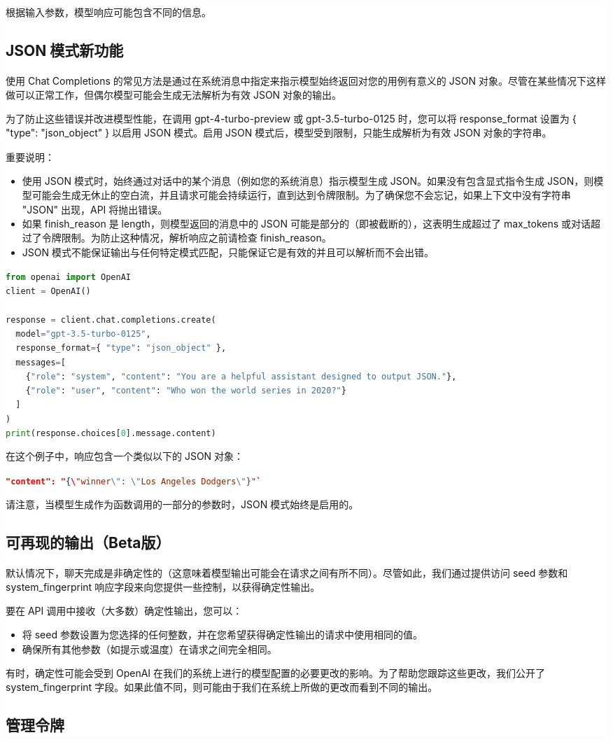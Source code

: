 根据输入参数，模型响应可能包含不同的信息。

## JSON 模式新功能

使用 Chat Completions 的常见方法是通过在系统消息中指定来指示模型始终返回对您的用例有意义的 JSON 对象。尽管在某些情况下这样做可以正常工作，但偶尔模型可能会生成无法解析为有效 JSON 对象的输出。

为了防止这些错误并改进模型性能，在调用 gpt-4-turbo-preview 或 gpt-3.5-turbo-0125 时，您可以将 response_format 设置为 { "type": "json_object" } 以启用 JSON 模式。启用 JSON 模式后，模型受到限制，只能生成解析为有效 JSON 对象的字符串。

重要说明：

- 使用 JSON 模式时，始终通过对话中的某个消息（例如您的系统消息）指示模型生成 JSON。如果没有包含显式指令生成 JSON，则模型可能会生成无休止的空白流，并且请求可能会持续运行，直到达到令牌限制。为了确保您不会忘记，如果上下文中没有字符串 "JSON" 出现，API 将抛出错误。
- 如果 finish_reason 是 length，则模型返回的消息中的 JSON 可能是部分的（即被截断的），这表明生成超过了 max_tokens 或对话超过了令牌限制。为防止这种情况，解析响应之前请检查 finish_reason。
- JSON 模式不能保证输出与任何特定模式匹配，只能保证它是有效的并且可以解析而不会出错。

```python
from openai import OpenAI
client = OpenAI()

response = client.chat.completions.create(
  model="gpt-3.5-turbo-0125",
  response_format={ "type": "json_object" },
  messages=[
    {"role": "system", "content": "You are a helpful assistant designed to output JSON."},
    {"role": "user", "content": "Who won the world series in 2020?"}
  ]
)
print(response.choices[0].message.content)
```

在这个例子中，响应包含一个类似以下的 JSON 对象：

```json
"content": "{\"winner\": \"Los Angeles Dodgers\"}"`
```

请注意，当模型生成作为函数调用的一部分的参数时，JSON 模式始终是启用的。

## 可再现的输出（Beta版）

默认情况下，聊天完成是非确定性的（这意味着模型输出可能会在请求之间有所不同）。尽管如此，我们通过提供访问 seed 参数和 system_fingerprint 响应字段来向您提供一些控制，以获得确定性输出。

要在 API 调用中接收（大多数）确定性输出，您可以：

- 将 seed 参数设置为您选择的任何整数，并在您希望获得确定性输出的请求中使用相同的值。
- 确保所有其他参数（如提示或温度）在请求之间完全相同。

有时，确定性可能会受到 OpenAI 在我们的系统上进行的模型配置的必要更改的影响。为了帮助您跟踪这些更改，我们公开了 system_fingerprint 字段。如果此值不同，则可能由于我们在系统上所做的更改而看到不同的输出。

## 管理令牌
